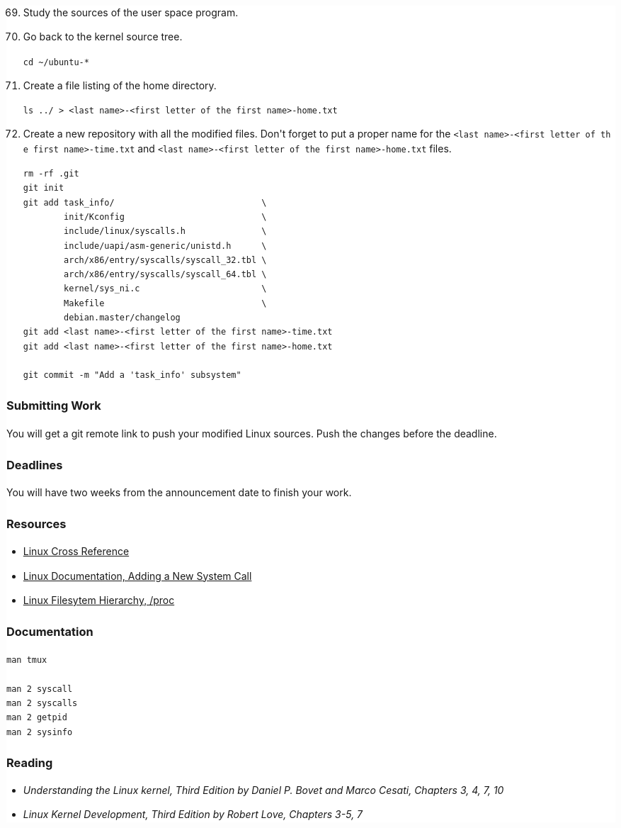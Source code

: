 69. Study the sources of the user space program.

70. Go back to the kernel source tree.

        cd ~/ubuntu-*

71. Create a file listing of the home directory.

        ls ../ > <last name>-<first letter of the first name>-home.txt

72. Create a new repository with all the modified files. Don't forget
    to put a proper name for the `<last name>-<first letter of the first name>-time.txt`
    and `<last name>-<first letter of the first name>-home.txt` files.

        rm -rf .git
        git init
        git add task_info/                             \
                init/Kconfig                           \
                include/linux/syscalls.h               \
                include/uapi/asm-generic/unistd.h      \
                arch/x86/entry/syscalls/syscall_32.tbl \
                arch/x86/entry/syscalls/syscall_64.tbl \
                kernel/sys_ni.c                        \
                Makefile                               \
                debian.master/changelog
        git add <last name>-<first letter of the first name>-time.txt
        git add <last name>-<first letter of the first name>-home.txt

        git commit -m "Add a 'task_info' subsystem"

### Submitting Work

You will get a git remote link to push your modified Linux sources.
Push the changes before the deadline.

### Deadlines

You will have two weeks from the announcement date to finish your work.

### Resources

* [Linux Cross Reference](http://lxr.free-electrons.com)

* [Linux Documentation, Adding a New System Call](https://github.com/torvalds/linux/blob/6f0d349d922ba44e4348a17a78ea51b7135965b1/Documentation/process/adding-syscalls.rst)

* [Linux Filesytem Hierarchy, /proc](http://www.tldp.org/LDP/Linux-Filesystem-Hierarchy/html/proc.html)

### Documentation

    man tmux

    man 2 syscall
    man 2 syscalls
    man 2 getpid
    man 2 sysinfo

### Reading

* _Understanding the Linux kernel, Third Edition by Daniel P. Bovet and Marco
  Cesati, Chapters 3, 4, 7, 10_

* _Linux Kernel Development, Third Edition by Robert Love, Chapters 3-5, 7_
